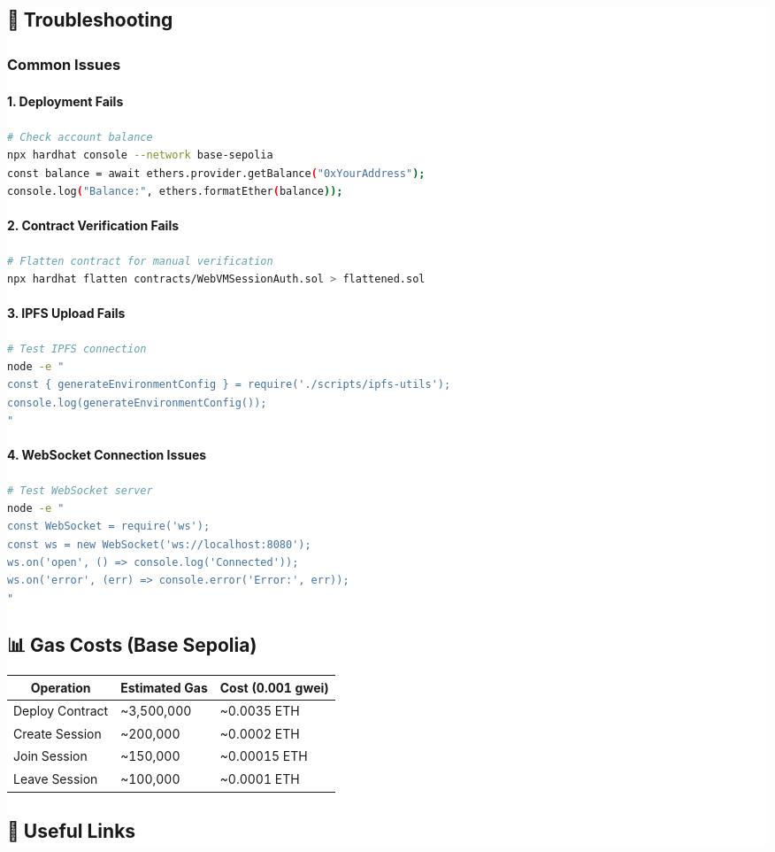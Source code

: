 ## 🔧 Troubleshooting

### Common Issues

#### 1. Deployment Fails
```bash
# Check account balance
npx hardhat console --network base-sepolia
const balance = await ethers.provider.getBalance("0xYourAddress");
console.log("Balance:", ethers.formatEther(balance));
```

#### 2. Contract Verification Fails
```bash
# Flatten contract for manual verification
npx hardhat flatten contracts/WebVMSessionAuth.sol > flattened.sol
```

#### 3. IPFS Upload Fails
```bash
# Test IPFS connection
node -e "
const { generateEnvironmentConfig } = require('./scripts/ipfs-utils');
console.log(generateEnvironmentConfig());
"
```

#### 4. WebSocket Connection Issues
```bash
# Test WebSocket server
node -e "
const WebSocket = require('ws');
const ws = new WebSocket('ws://localhost:8080');
ws.on('open', () => console.log('Connected'));
ws.on('error', (err) => console.error('Error:', err));
"
```

## 📊 Gas Costs (Base Sepolia)

| Operation | Estimated Gas | Cost (0.001 gwei) |
|-----------|---------------|-------------------|
| Deploy Contract | ~3,500,000 | ~0.0035 ETH |
| Create Session | ~200,000 | ~0.0002 ETH |
| Join Session | ~150,000 | ~0.00015 ETH |
| Leave Session | ~100,000 | ~0.0001 ETH |

## 🔗 Useful Links
